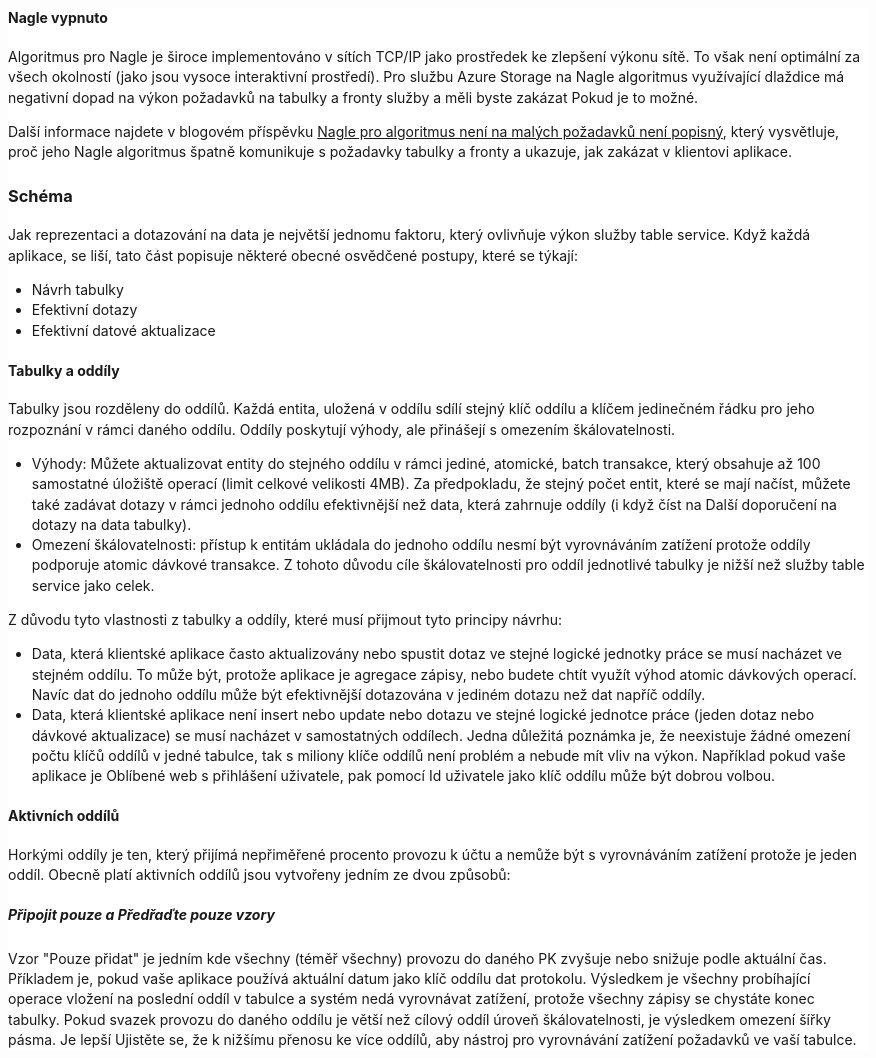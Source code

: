 #### <a name="subheading26"></a>Nagle vypnuto
Algoritmus pro Nagle je široce implementováno v sítích TCP/IP jako prostředek ke zlepšení výkonu sítě. To však není optimální za všech okolností (jako jsou vysoce interaktivní prostředí). Pro službu Azure Storage na Nagle algoritmus využívající dlaždice má negativní dopad na výkon požadavků na tabulky a fronty služby a měli byste zakázat Pokud je to možné.  

Další informace najdete v blogovém příspěvku [Nagle pro algoritmus není na malých požadavků není popisný](http://blogs.msdn.com/b/windowsazurestorage/archive/2010/06/25/nagle-s-algorithm-is-not-friendly-towards-small-requests.aspx), který vysvětluje, proč jeho Nagle algoritmus špatně komunikuje s požadavky tabulky a fronty a ukazuje, jak zakázat v klientovi aplikace.  

### <a name="schema"></a>Schéma
Jak reprezentaci a dotazování na data je největší jednomu faktoru, který ovlivňuje výkon služby table service. Když každá aplikace, se liší, tato část popisuje některé obecné osvědčené postupy, které se týkají:  

* Návrh tabulky
* Efektivní dotazy
* Efektivní datové aktualizace  

#### <a name="subheading27"></a>Tabulky a oddíly
Tabulky jsou rozděleny do oddílů. Každá entita, uložená v oddílu sdílí stejný klíč oddílu a klíčem jedinečném řádku pro jeho rozpoznání v rámci daného oddílu. Oddíly poskytují výhody, ale přinášejí s omezením škálovatelnosti.  

* Výhody: Můžete aktualizovat entity do stejného oddílu v rámci jediné, atomické, batch transakce, který obsahuje až 100 samostatné úložiště operací (limit celkové velikosti 4MB). Za předpokladu, že stejný počet entit, které se mají načíst, můžete také zadávat dotazy v rámci jednoho oddílu efektivnější než data, která zahrnuje oddíly (i když číst na Další doporučení na dotazy na data tabulky).
* Omezení škálovatelnosti: přístup k entitám ukládala do jednoho oddílu nesmí být vyrovnáváním zatížení protože oddíly podporuje atomic dávkové transakce. Z tohoto důvodu cíle škálovatelnosti pro oddíl jednotlivé tabulky je nižší než služby table service jako celek.  

Z důvodu tyto vlastnosti z tabulky a oddíly, které musí přijmout tyto principy návrhu:  

* Data, která klientské aplikace často aktualizovány nebo spustit dotaz ve stejné logické jednotky práce se musí nacházet ve stejném oddílu.  To může být, protože aplikace je agregace zápisy, nebo budete chtít využít výhod atomic dávkových operací.  Navíc dat do jednoho oddílu může být efektivnější dotazována v jediném dotazu než dat napříč oddíly.
* Data, která klientské aplikace není insert nebo update nebo dotazu ve stejné logické jednotce práce (jeden dotaz nebo dávkové aktualizace) se musí nacházet v samostatných oddílech.  Jedna důležitá poznámka je, že neexistuje žádné omezení počtu klíčů oddílů v jedné tabulce, tak s miliony klíče oddílů není problém a nebude mít vliv na výkon.  Například pokud vaše aplikace je Oblíbené web s přihlášení uživatele, pak pomocí Id uživatele jako klíč oddílu může být dobrou volbou.  

#### <a name="hot-partitions"></a>Aktivních oddílů
Horkými oddíly je ten, který přijímá nepřiměřené procento provozu k účtu a nemůže být s vyrovnáváním zatížení protože je jeden oddíl.  Obecně platí aktivních oddílů jsou vytvořeny jedním ze dvou způsobů:  

##### <a name="subheading28"></a>Připojit pouze a Předřaďte pouze vzory
Vzor "Pouze přidat" je jedním kde všechny (téměř všechny) provozu do daného PK zvyšuje nebo snižuje podle aktuální čas.  Příkladem je, pokud vaše aplikace používá aktuální datum jako klíč oddílu dat protokolu.  Výsledkem je všechny probíhající operace vložení na poslední oddíl v tabulce a systém nedá vyrovnávat zatížení, protože všechny zápisy se chystáte konec tabulky.  Pokud svazek provozu do daného oddílu je větší než cílový oddíl úroveň škálovatelnosti, je výsledkem omezení šířky pásma.  Je lepší Ujistěte se, že k nižšímu přenosu ke více oddílů, aby nástroj pro vyrovnávání zatížení požadavků ve vaší tabulce.  
